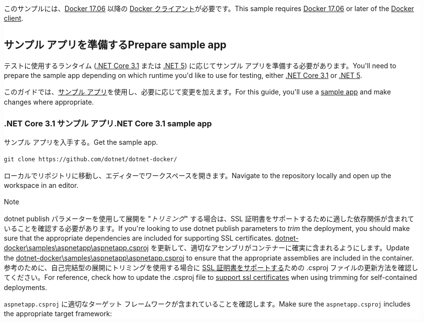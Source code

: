 <span data-ttu-id="1eed6-113">このサンプルには、[Docker 17.06](https://docs.docker.com/release-notes/docker-ce) 以降の [Docker クライアント](https://www.docker.com/products/docker)が必要です。</span><span class="sxs-lookup"><span data-stu-id="1eed6-113">This sample requires [Docker 17.06](https://docs.docker.com/release-notes/docker-ce) or later of the [Docker client](https://www.docker.com/products/docker).</span></span>

## <a name="prepare-sample-app"></a><span data-ttu-id="1eed6-114">サンプル アプリを準備する</span><span class="sxs-lookup"><span data-stu-id="1eed6-114">Prepare sample app</span></span>

<span data-ttu-id="1eed6-115">テストに使用するランタイム ([.NET Core 3.1](#net-core-31-sample-app) または [.NET 5](#net-5-sample-app)) に応じてサンプル アプリを準備する必要があります。</span><span class="sxs-lookup"><span data-stu-id="1eed6-115">You'll need to prepare the sample app depending on which runtime you'd like to use for testing, either [.NET Core 3.1](#net-core-31-sample-app) or [.NET 5](#net-5-sample-app).</span></span>

<span data-ttu-id="1eed6-116">このガイドでは、[サンプル アプリ](https://hub.docker.com/_/microsoft-dotnet-samples)を使用し、必要に応じて変更を加えます。</span><span class="sxs-lookup"><span data-stu-id="1eed6-116">For this guide, you'll use a [sample app](https://hub.docker.com/_/microsoft-dotnet-samples) and make changes where appropriate.</span></span>

### <a name="net-core-31-sample-app"></a><span data-ttu-id="1eed6-117">.NET Core 3.1 サンプル アプリ</span><span class="sxs-lookup"><span data-stu-id="1eed6-117">.NET Core 3.1 sample app</span></span>

<span data-ttu-id="1eed6-118">サンプル アプリを入手する。</span><span class="sxs-lookup"><span data-stu-id="1eed6-118">Get the sample app.</span></span>

```console
git clone https://github.com/dotnet/dotnet-docker/
```

<span data-ttu-id="1eed6-119">ローカルでリポジトリに移動し、エディターでワークスペースを開きます。</span><span class="sxs-lookup"><span data-stu-id="1eed6-119">Navigate to the repository locally and open up the workspace in an editor.</span></span>

> [!NOTE]
> <span data-ttu-id="1eed6-120">dotnet publish パラメーターを使用して展開を "*トリミング*" する場合は、SSL 証明書をサポートするために適した依存関係が含まれていることを確認する必要があります。</span><span class="sxs-lookup"><span data-stu-id="1eed6-120">If you're looking to use dotnet publish parameters to *trim* the deployment, you should make sure that the appropriate dependencies are included for supporting SSL certificates.</span></span>
<span data-ttu-id="1eed6-121">[dotnet-docker\samples\aspnetapp\aspnetapp.csproj](https://github.com/dotnet/dotnet-docker/blob/main/samples/aspnetapp/aspnetapp/aspnetapp.csproj) を更新して、適切なアセンブリがコンテナーに確実に含まれるようにします。</span><span class="sxs-lookup"><span data-stu-id="1eed6-121">Update the [dotnet-docker\samples\aspnetapp\aspnetapp.csproj](https://github.com/dotnet/dotnet-docker/blob/main/samples/aspnetapp/aspnetapp/aspnetapp.csproj) to ensure that the appropriate assemblies are included in the container.</span></span> <span data-ttu-id="1eed6-122">参考のために、自己完結型の展開にトリミングを使用する場合に [SSL 証明書をサポートする](../deploying/trim-self-contained.md#support-for-ssl-certificates)ための .csproj ファイルの更新方法を確認してください。</span><span class="sxs-lookup"><span data-stu-id="1eed6-122">For reference, check how to update the .csproj file to [support ssl certificates](../deploying/trim-self-contained.md#support-for-ssl-certificates) when using trimming for self-contained deployments.</span></span>

<span data-ttu-id="1eed6-123">`aspnetapp.csproj` に適切なターゲット フレームワークが含まれていることを確認します。</span><span class="sxs-lookup"><span data-stu-id="1eed6-123">Make sure the `aspnetapp.csproj` includes the appropriate target framework:</span></span>
